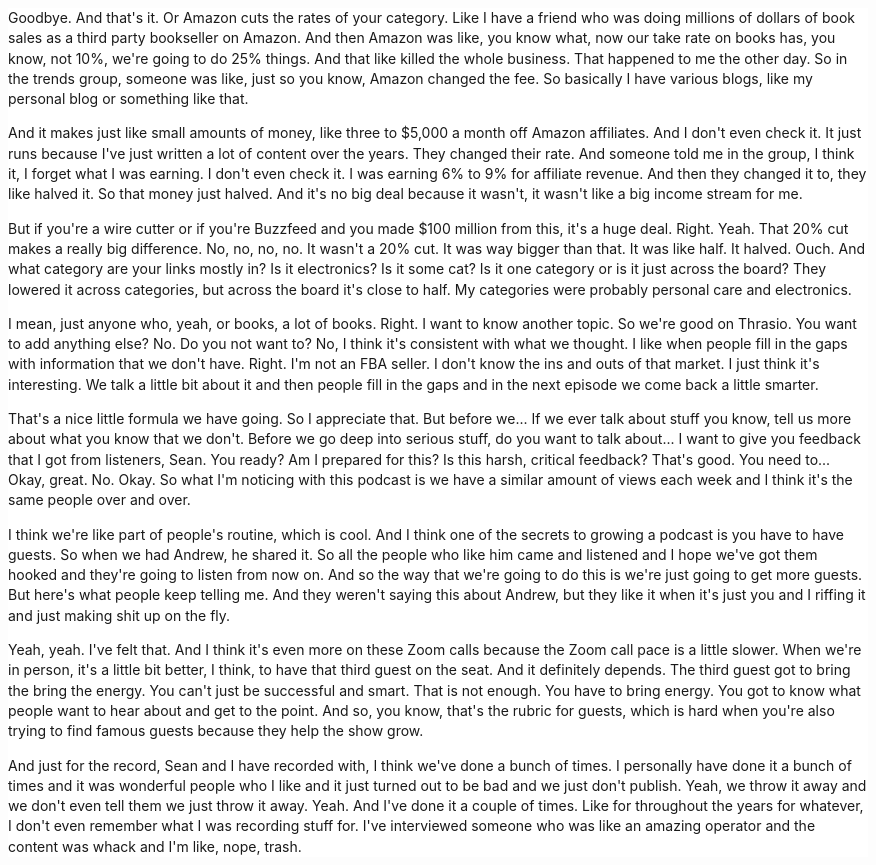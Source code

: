 Goodbye. And that's it. Or Amazon cuts the rates of your category. Like I have a friend who was doing millions of dollars of book sales as a third party bookseller on Amazon. And then Amazon was like, you know what, now our take rate on books has, you know, not 10%, we're going to do 25% things. And that like killed the whole business. That happened to me the other day. So in the trends group, someone was like, just so you know, Amazon changed the fee. So basically I have various blogs, like my personal blog or something like that.

And it makes just like small amounts of money, like three to $5,000 a month off Amazon affiliates. And I don't even check it. It just runs because I've just written a lot of content over the years. They changed their rate. And someone told me in the group, I think it, I forget what I was earning. I don't even check it. I was earning 6% to 9% for affiliate revenue. And then they changed it to, they like halved it. So that money just halved. And it's no big deal because it wasn't, it wasn't like a big income stream for me.

But if you're a wire cutter or if you're Buzzfeed and you made $100 million from this, it's a huge deal. Right. Yeah. That 20% cut makes a really big difference. No, no, no, no. It wasn't a 20% cut. It was way bigger than that. It was like half. It halved. Ouch. And what category are your links mostly in? Is it electronics? Is it some cat? Is it one category or is it just across the board? They lowered it across categories, but across the board it's close to half. My categories were probably personal care and electronics.

I mean, just anyone who, yeah, or books, a lot of books. Right. I want to know another topic. So we're good on Thrasio. You want to add anything else? No. Do you not want to? No, I think it's consistent with what we thought. I like when people fill in the gaps with information that we don't have. Right. I'm not an FBA seller. I don't know the ins and outs of that market. I just think it's interesting. We talk a little bit about it and then people fill in the gaps and in the next episode we come back a little smarter.

That's a nice little formula we have going. So I appreciate that. But before we... If we ever talk about stuff you know, tell us more about what you know that we don't. Before we go deep into serious stuff, do you want to talk about... I want to give you feedback that I got from listeners, Sean. You ready? Am I prepared for this? Is this harsh, critical feedback? That's good. You need to... Okay, great. No. Okay. So what I'm noticing with this podcast is we have a similar amount of views each week and I think it's the same people over and over.

I think we're like part of people's routine, which is cool. And I think one of the secrets to growing a podcast is you have to have guests. So when we had Andrew, he shared it. So all the people who like him came and listened and I hope we've got them hooked and they're going to listen from now on. And so the way that we're going to do this is we're just going to get more guests. But here's what people keep telling me. And they weren't saying this about Andrew, but they like it when it's just you and I riffing it and just making shit up on the fly.

Yeah, yeah. I've felt that. And I think it's even more on these Zoom calls because the Zoom call pace is a little slower. When we're in person, it's a little bit better, I think, to have that third guest on the seat. And it definitely depends. The third guest got to bring the bring the energy. You can't just be successful and smart. That is not enough. You have to bring energy. You got to know what people want to hear about and get to the point. And so, you know, that's the rubric for guests, which is hard when you're also trying to find famous guests because they help the show grow.

And just for the record, Sean and I have recorded with, I think we've done a bunch of times. I personally have done it a bunch of times and it was wonderful people who I like and it just turned out to be bad and we just don't publish. Yeah, we throw it away and we don't even tell them we just throw it away. Yeah. And I've done it a couple of times. Like for throughout the years for whatever, I don't even remember what I was recording stuff for. I've interviewed someone who was like an amazing operator and the content was whack and I'm like, nope, trash.
